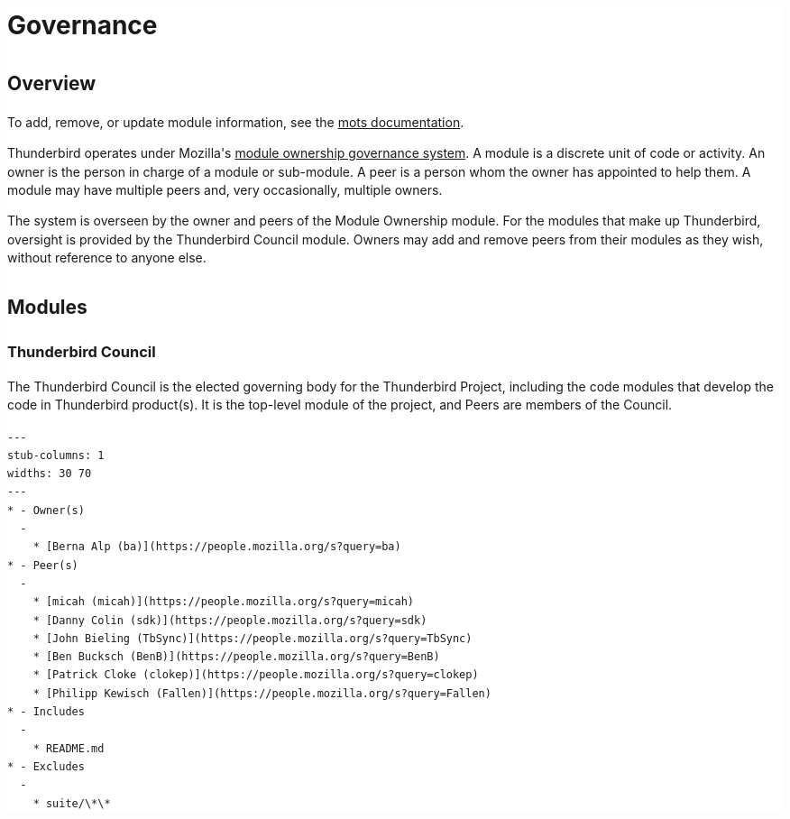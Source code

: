 



# Governance

## Overview

To add, remove, or update module information, see the
[mots documentation](https://mots.readthedocs.io/en/latest/#adding-a-module>).

Thunderbird operates under Mozilla's [module ownership governance system](
https://www.mozilla.org/hacking/module-ownership.html). A module is a
discrete unit of code or activity. An owner is the person in charge of a
module or sub-module. A peer is a person whom the owner has appointed to
help them. A module may have multiple peers and, very occasionally, multiple
owners.

The system is overseen by the owner and peers of the Module Ownership module.
For the modules that make up Thunderbird, oversight is provided by the
Thunderbird Council module. Owners may add and remove peers from their modules
as they wish, without reference to anyone else.


## Modules

### Thunderbird Council

The Thunderbird Council is the elected governing body for the Thunderbird
Project, including the code modules that develop the code in Thunderbird
product\(s\)\. It is the top\-level module of the project, and Peers are
members of the Council\.

```{list-table}
---
stub-columns: 1
widths: 30 70
---
* - Owner(s)
  -
    * [Berna Alp (ba)](https://people.mozilla.org/s?query=ba)
* - Peer(s)
  -
    * [micah (micah)](https://people.mozilla.org/s?query=micah)
    * [Danny Colin (sdk)](https://people.mozilla.org/s?query=sdk)
    * [John Bieling (TbSync)](https://people.mozilla.org/s?query=TbSync)
    * [Ben Bucksch (BenB)](https://people.mozilla.org/s?query=BenB)
    * [Patrick Cloke (clokep)](https://people.mozilla.org/s?query=clokep)
    * [Philipp Kewisch (Fallen)](https://people.mozilla.org/s?query=Fallen)
* - Includes
  -
    * README.md
* - Excludes
  -
    * suite/\*\*
```
